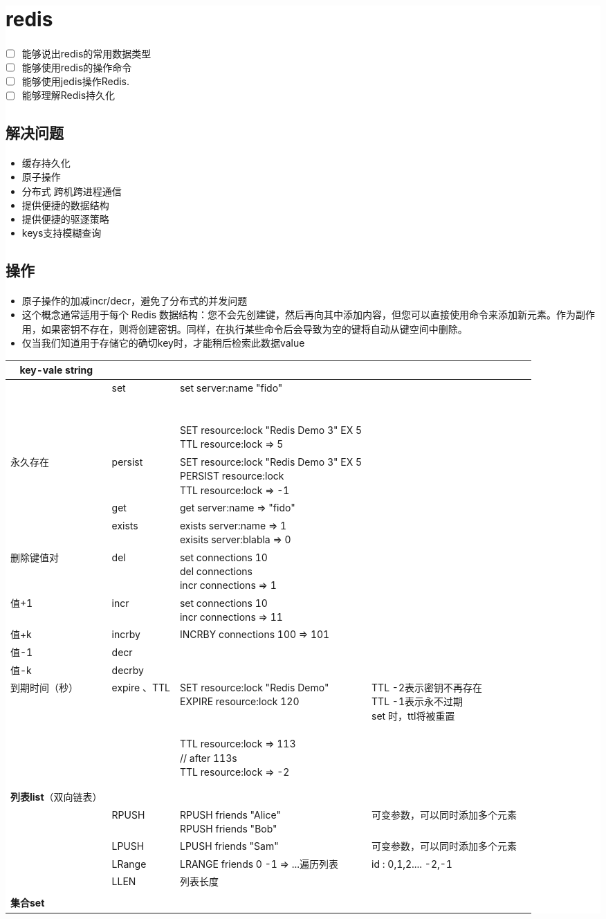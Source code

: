 # redis

- [ ] 能够说出redis的常⽤数据类型
- [ ] 能够使⽤redis的操作命令
- [ ] 能够使⽤jedis操作Redis.
- [ ] 能够理解Redis持久化

## 解决问题

- 缓存持久化
- 原子操作
- 分布式 跨机跨进程通信
- 提供便捷的数据结构
- 提供便捷的驱逐策略
- keys支持模糊查询







## 操作

- 原子操作的加减incr/decr，避免了分布式的并发问题
- 这个概念通常适用于每个 Redis 数据结构：您不会先创建键，然后再向其中添加内容，但您可以直接使用命令来添加新元素。作为副作用，如果密钥不存在，则将创建密钥。同样，在执行某些命令后会导致为空的键将自动从键空间中删除。
- 仅当我们知道用于存储它的确切key时，才能稍后检索此数据value



| key-vale  string         |              |                                                              |                                                              |      |
| ------------------------ | ------------ | ------------------------------------------------------------ | ------------------------------------------------------------ | ---- |
|                          | set          | set server:name "fido"<br /><br /><br />SET resource:lock "Redis Demo 3" EX 5  <br />TTL resource:lock => 5 |                                                              |      |
| 永久存在                 | persist      | SET resource:lock "Redis Demo 3" EX 5<br/>PERSIST resource:lock<br/>TTL resource:lock => -1 |                                                              |      |
|                          | get          | get server:name  => "fido"                                   |                                                              |      |
|                          | exists       | exists server:name => 1<br />exisits server:blabla => 0      |                                                              |      |
| 删除键值对               | del          | set connections 10<br />del connections<br />incr connections => 1 |                                                              |      |
| 值+1                     | incr         | set connections 10<br />incr connections => 11               |                                                              |      |
| 值+k                     | incrby       | INCRBY connections 100 => 101                                |                                                              |      |
| 值-1                     | decr         |                                                              |                                                              |      |
| 值-k                     | decrby       |                                                              |                                                              |      |
| 到期时间（秒）           | expire 、TTL | SET resource:lock "Redis Demo"<br/>EXPIRE resource:lock 120 <br /><br /><br />TTL resource:lock => 113     <br />// after 113s     <br />TTL resource:lock => -2 | TTL  -2表示密钥不再存在<br />TTL  -1表示永不过期<br />set 时，ttl将被重置 |      |
|                          |              |                                                              |                                                              |      |
|                          |              |                                                              |                                                              |      |
| **列表list**（双向链表） |              |                                                              |                                                              |      |
|                          | RPUSH        | RPUSH friends "Alice"    <br /> RPUSH friends "Bob"          | 可变参数，可以同时添加多个元素                               |      |
|                          | LPUSH        | LPUSH friends "Sam"                                          | 可变参数，可以同时添加多个元素                               |      |
|                          | LRange       | LRANGE friends 0 -1 =>  ...遍历列表                          | id : 0,1,2.... -2,-1                                         |      |
|                          | LLEN         | 列表长度                                                     |                                                              |      |
|                          |              |                                                              |                                                              |      |
| **集合set**              |              |                                                              |                                                              |      |